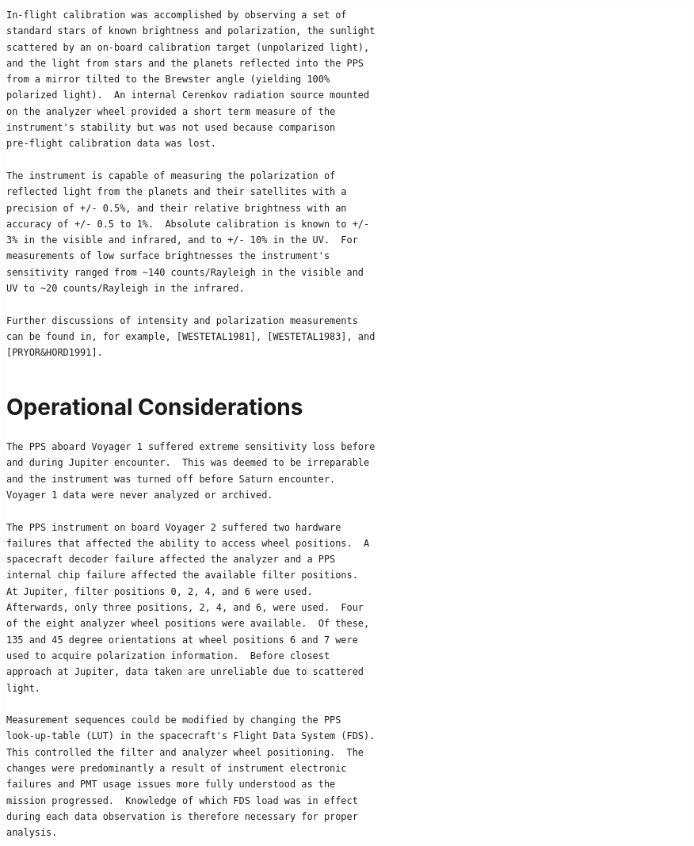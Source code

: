     In-flight calibration was accomplished by observing a set of
    standard stars of known brightness and polarization, the sunlight
    scattered by an on-board calibration target (unpolarized light),
    and the light from stars and the planets reflected into the PPS
    from a mirror tilted to the Brewster angle (yielding 100%
    polarized light).  An internal Cerenkov radiation source mounted
    on the analyzer wheel provided a short term measure of the
    instrument's stability but was not used because comparison
    pre-flight calibration data was lost.
 
    The instrument is capable of measuring the polarization of
    reflected light from the planets and their satellites with a
    precision of +/- 0.5%, and their relative brightness with an
    accuracy of +/- 0.5 to 1%.  Absolute calibration is known to +/-
    3% in the visible and infrared, and to +/- 10% in the UV.  For
    measurements of low surface brightnesses the instrument's
    sensitivity ranged from ~140 counts/Rayleigh in the visible and
    UV to ~20 counts/Rayleigh in the infrared.
 
    Further discussions of intensity and polarization measurements
    can be found in, for example, [WESTETAL1981], [WESTETAL1983], and
    [PRYOR&HORD1991].
 
 
  Operational Considerations
  ==========================
    The PPS aboard Voyager 1 suffered extreme sensitivity loss before
    and during Jupiter encounter.  This was deemed to be irreparable
    and the instrument was turned off before Saturn encounter.
    Voyager 1 data were never analyzed or archived.
 
    The PPS instrument on board Voyager 2 suffered two hardware
    failures that affected the ability to access wheel positions.  A
    spacecraft decoder failure affected the analyzer and a PPS
    internal chip failure affected the available filter positions.
    At Jupiter, filter positions 0, 2, 4, and 6 were used.
    Afterwards, only three positions, 2, 4, and 6, were used.  Four
    of the eight analyzer wheel positions were available.  Of these,
    135 and 45 degree orientations at wheel positions 6 and 7 were
    used to acquire polarization information.  Before closest
    approach at Jupiter, data taken are unreliable due to scattered
    light.
 
    Measurement sequences could be modified by changing the PPS
    look-up-table (LUT) in the spacecraft's Flight Data System (FDS).
    This controlled the filter and analyzer wheel positioning.  The
    changes were predominantly a result of instrument electronic
    failures and PMT usage issues more fully understood as the
    mission progressed.  Knowledge of which FDS load was in effect
    during each data observation is therefore necessary for proper
    analysis.

        